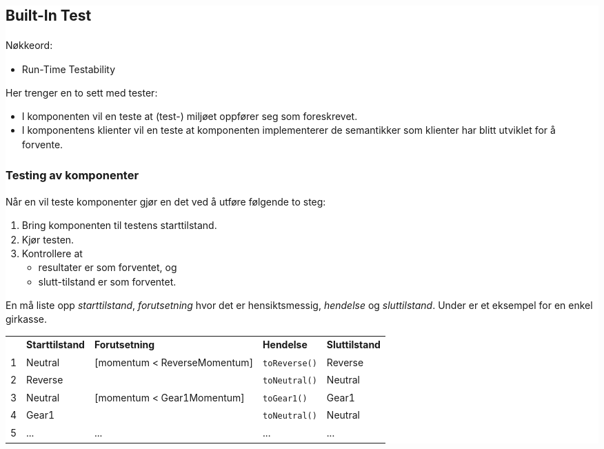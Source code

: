 
## Built-In Test

Nøkkeord:

* Run-Time Testability


Her trenger en to sett med tester:

* I komponenten vil en teste at (test-) miljøet oppfører seg som foreskrevet.
* I komponentens klienter vil en teste at komponenten implementerer de semantikker som klienter har blitt utviklet for å forvente.

### Testing av komponenter
Når en vil teste komponenter gjør en det ved å utføre følgende to steg:

1. Bring komponenten til testens starttilstand.
2. Kjør testen.
3. Kontrollere at
	* resultater er som forventet, og
	* slutt-tilstand er som forventet.


En må liste opp _starttilstand_, _forutsetning_ hvor det er hensiktsmessig, _hendelse_ og _sluttilstand_. Under er et eksempel for en enkel girkasse.

<table>
	<tr>
		<td></td>
		<td><strong>Starttilstand</strong></td>
		<td><strong>Forutsetning</strong></td>
		<td><strong>Hendelse</strong></td>
		<td><strong>Sluttilstand</strong></td>
	<tr>
		<td>1</td>
		<td>Neutral</td>
		<td>[momentum < ReverseMomentum]</td>
		<td><code>toReverse()</code></td>
		<td>Reverse</td>
	<tr>
		<td>2</td>
		<td>Reverse</td>
		<td></td>
		<td><code>toNeutral()</code></td>
		<td>Neutral</td>
	<tr>
		<td>3</td>
		<td>Neutral</td>
		<td>[momentum < Gear1Momentum]</td>
		<td><code>toGear1()</code></td>
		<td>Gear1</td>
	<tr>
		<td>4</td>
		<td>Gear1</td>
		<td></td>
		<td><code>toNeutral()</code></td>
		<td>Neutral</td>
	<tr>
		<td>5</td>
		<td>...</td>
		<td>...</td>
		<td>...</td>
		<td>...</td>
</table>

